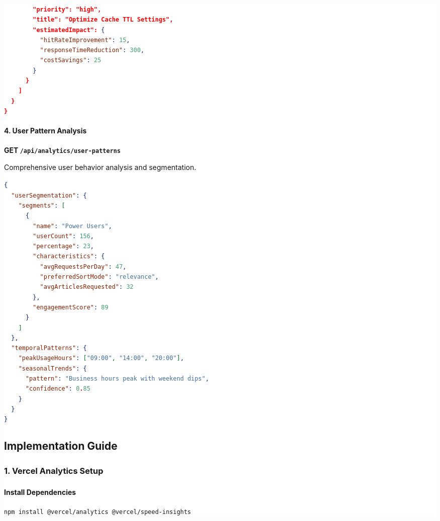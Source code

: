 ```json
        "priority": "high",
        "title": "Optimize Cache TTL Settings",
        "estimatedImpact": {
          "hitRateImprovement": 15,
          "responseTimeReduction": 300,
          "costSavings": 25
        }
      }
    ]
  }
}
```

#### 4. User Pattern Analysis
**GET `/api/analytics/user-patterns`**

Comprehensive user behavior analysis and segmentation.

```json
{
  "userSegmentation": {
    "segments": [
      {
        "name": "Power Users",
        "userCount": 156,
        "percentage": 23,
        "characteristics": {
          "avgRequestsPerDay": 47,
          "preferredSortMode": "relevance",
          "avgArticlesRequested": 32
        },
        "engagementScore": 89
      }
    ]
  },
  "temporalPatterns": {
    "peakUsageHours": ["09:00", "14:00", "20:00"],
    "seasonalTrends": {
      "pattern": "Business hours peak with weekend dips",
      "confidence": 0.85
    }
  }
}
```

## Implementation Guide

### 1. Vercel Analytics Setup

#### Install Dependencies
```bash
npm install @vercel/analytics @vercel/speed-insights
```
